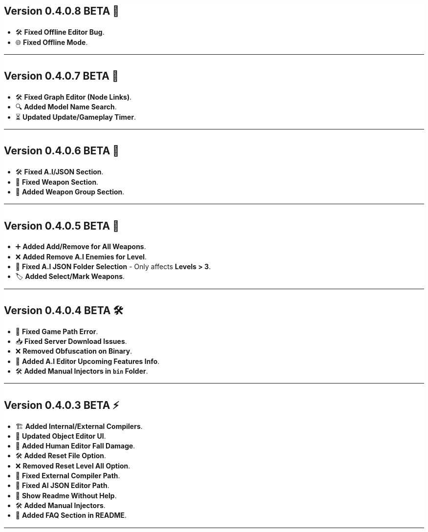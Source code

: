 
## Version 0.4.0.8 BETA 🔧
- 🛠 **Fixed Offline Editor Bug**.
- 🌐 **Fixed Offline Mode**.

---

## Version 0.4.0.7 BETA 📌
- 🛠 **Fixed Graph Editor (Node Links)**.
- 🔍 **Added Model Name Search**.
- ⏳ **Updated Update/Gameplay Timer**.

---

## Version 0.4.0.6 BETA 🎯
- 🛠 **Fixed A.I/JSON Section**.
- 🔫 **Fixed Weapon Section**.
- 🎯 **Added Weapon Group Section**.

---

## Version 0.4.0.5 BETA 🔫
- ➕ **Added Add/Remove for All Weapons**.
- ❌ **Added Remove A.I Enemies for Level**.
- 📂 **Fixed A.I JSON Folder Selection** - Only affects **Levels > 3**.
- 🏷 **Added Select/Mark Weapons**.

---

## Version 0.4.0.4 BETA 🛠
- 🔧 **Fixed Game Path Error**.
- 📥 **Fixed Server Download Issues**.
- ❌ **Removed Obfuscation on Binary**.
- 🚀 **Added A.I Editor Upcoming Features Info**.
- 🛠 **Added Manual Injectors in `bin` Folder**.

---

## Version 0.4.0.3 BETA ⚡
- 🏗 **Added Internal/External Compilers**.
- 🎨 **Updated Object Editor UI**.
- 🏥 **Added Human Editor Fall Damage**.
- 🛠 **Added Reset File Option**.
- ❌ **Removed Reset Level All Option**.
- 📂 **Fixed External Compiler Path**.
- 📂 **Fixed AI JSON Editor Path**.
- 📖 **Show Readme Without Help**.
- 🛠 **Added Manual Injectors**.
- 📄 **Added FAQ Section in README**.

---